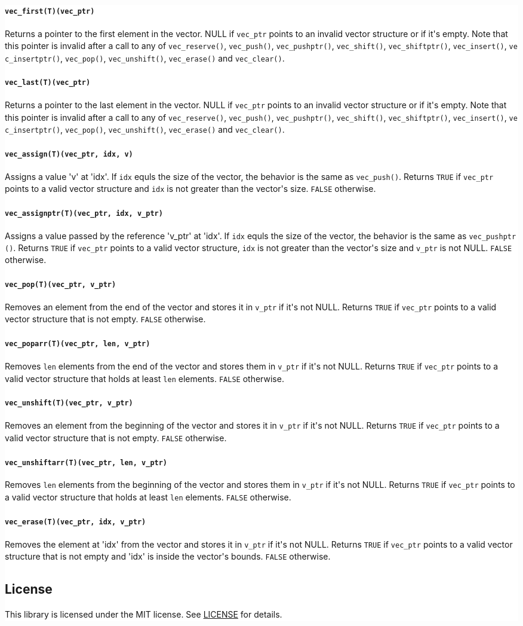#### `vec_first(T)(vec_ptr)`
Returns a pointer to the first element in the vector. NULL if `vec_ptr` points to an invalid vector structure or if it's empty.
Note that this pointer is invalid after a call to any of `vec_reserve()`, `vec_push()`, `vec_pushptr()`, `vec_shift()`,
`vec_shiftptr()`, `vec_insert()`, `vec_insertptr()`, `vec_pop()`, `vec_unshift()`, `vec_erase()` and `vec_clear()`.

#### `vec_last(T)(vec_ptr)`
Returns a pointer to the last element in the vector. NULL if `vec_ptr` points to an invalid vector structure or if it's empty.
Note that this pointer is invalid after a call to any of `vec_reserve()`, `vec_push()`, `vec_pushptr()`, `vec_shift()`,
`vec_shiftptr()`, `vec_insert()`, `vec_insertptr()`, `vec_pop()`, `vec_unshift()`, `vec_erase()` and `vec_clear()`.

#### `vec_assign(T)(vec_ptr, idx, v)`
Assigns a value 'v' at 'idx'. If `idx` equls the size of the vector, the behavior is the same as `vec_push()`. Returns `TRUE`
if `vec_ptr` points to a valid vector structure and `idx` is not greater than the vector's size. `FALSE` otherwise.

#### `vec_assignptr(T)(vec_ptr, idx, v_ptr)`
Assigns a value passed by the reference 'v_ptr' at 'idx'. If `idx` equls the size of the vector, the behavior is the same as
`vec_pushptr()`. Returns `TRUE` if `vec_ptr` points to a valid vector structure, `idx` is not greater than the vector's size and
`v_ptr` is not NULL. `FALSE` otherwise.

#### `vec_pop(T)(vec_ptr, v_ptr)`
Removes an element from the end of the vector and stores it in `v_ptr` if it's not NULL. Returns `TRUE` if `vec_ptr` points to a
valid vector structure that is not empty. `FALSE` otherwise.

#### `vec_poparr(T)(vec_ptr, len, v_ptr)`
Removes `len` elements from the end of the vector and stores them in `v_ptr` if it's not NULL. Returns `TRUE` if `vec_ptr` points
to a valid vector structure that holds at least `len` elements. `FALSE` otherwise.

#### `vec_unshift(T)(vec_ptr, v_ptr)`
Removes an element from the beginning of the vector and stores it in `v_ptr` if it's not NULL. Returns `TRUE` if `vec_ptr` points
to a valid vector structure that is not empty. `FALSE` otherwise.

#### `vec_unshiftarr(T)(vec_ptr, len, v_ptr)`
Removes `len` elements from the beginning of the vector and stores them in `v_ptr` if it's not NULL. Returns `TRUE` if `vec_ptr`
points to a valid vector structure that holds at least `len` elements. `FALSE` otherwise.

#### `vec_erase(T)(vec_ptr, idx, v_ptr)`
Removes the element at 'idx' from the vector and stores it in `v_ptr` if it's not NULL. Returns `TRUE` if `vec_ptr` points to a
valid vector structure that is not empty and 'idx' is inside the vector's bounds. `FALSE` otherwise.

## License
This library is licensed under the MIT license. See [LICENSE](LICENSE) for details.

